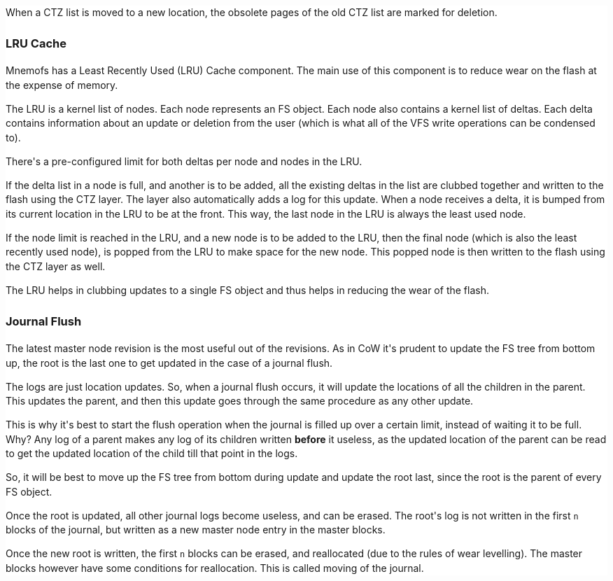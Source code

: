 When a CTZ list is moved to a new location, the obsolete pages of the
old CTZ list are marked for deletion.

### LRU Cache

Mnemofs has a Least Recently Used (LRU) Cache component. The main use of
this component is to reduce wear on the flash at the expense of memory.

The LRU is a kernel list of nodes. Each node represents an FS object.
Each node also contains a kernel list of deltas. Each delta contains
information about an update or deletion from the user (which is what all
of the VFS write operations can be condensed to).

There\'s a pre-configured limit for both deltas per node and nodes in
the LRU.

If the delta list in a node is full, and another is to be added, all the
existing deltas in the list are clubbed together and written to the
flash using the CTZ layer. The layer also automatically adds a log for
this update. When a node receives a delta, it is bumped from its current
location in the LRU to be at the front. This way, the last node in the
LRU is always the least used node.

If the node limit is reached in the LRU, and a new node is to be added
to the LRU, then the final node (which is also the least recently used
node), is popped from the LRU to make space for the new node. This
popped node is then written to the flash using the CTZ layer as well.

The LRU helps in clubbing updates to a single FS object and thus helps
in reducing the wear of the flash.

### Journal Flush

The latest master node revision is the most useful out of the revisions.
As in CoW it\'s prudent to update the FS tree from bottom up, the root
is the last one to get updated in the case of a journal flush.

The logs are just location updates. So, when a journal flush occurs, it
will update the locations of all the children in the parent. This
updates the parent, and then this update goes through the same procedure
as any other update.

This is why it\'s best to start the flush operation when the journal is
filled up over a certain limit, instead of waiting it to be full. Why?
Any log of a parent makes any log of its children written **before** it
useless, as the updated location of the parent can be read to get the
updated location of the child till that point in the logs.

So, it will be best to move up the FS tree from bottom during update and
update the root last, since the root is the parent of every FS object.

Once the root is updated, all other journal logs become useless, and can
be erased. The root\'s log is not written in the first `n` blocks of the
journal, but written as a new master node entry in the master blocks.

Once the new root is written, the first `n` blocks can be erased, and
reallocated (due to the rules of wear levelling). The master blocks
however have some conditions for reallocation. This is called moving of
the journal.
